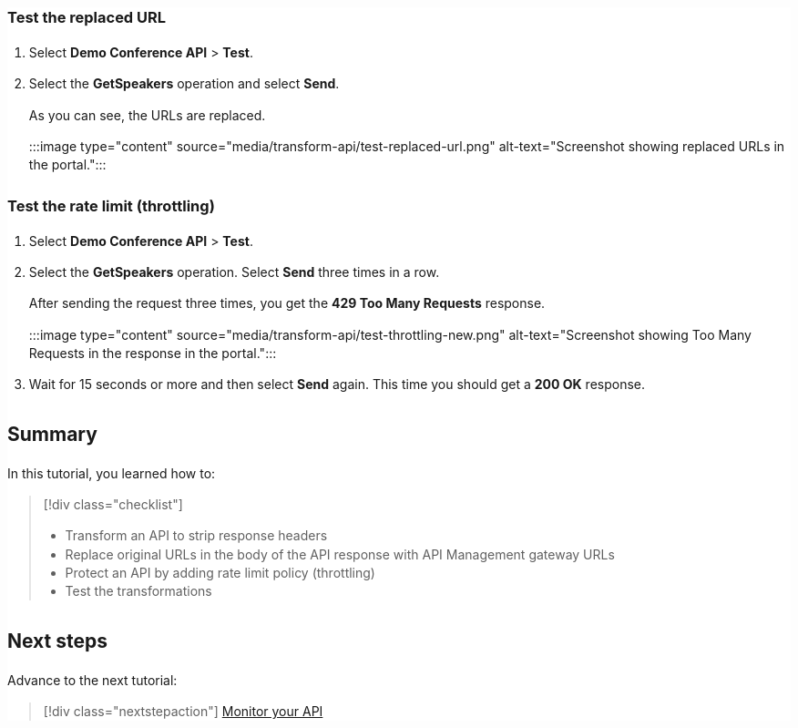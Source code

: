 ### Test the replaced URL

1. Select **Demo Conference API** > **Test**.
1. Select the **GetSpeakers** operation and select **Send**.

    As you can see, the URLs are replaced.

    :::image type="content" source="media/transform-api/test-replaced-url.png" alt-text="Screenshot showing replaced URLs in the portal.":::

### Test the rate limit (throttling)

1. Select **Demo Conference API** > **Test**.
1. Select the **GetSpeakers** operation. Select **Send** three times in a row.

    After sending the request three times, you get the **429 Too Many Requests** response.

    :::image type="content" source="media/transform-api/test-throttling-new.png" alt-text="Screenshot showing Too Many Requests in the response in the portal.":::

1. Wait for 15 seconds or more and then select **Send** again. This time you should get a **200 OK** response.

## Summary

In this tutorial, you learned how to:

> [!div class="checklist"]
>
> * Transform an API to strip response headers
> * Replace original URLs in the body of the API response with API Management gateway URLs
> * Protect an API by adding rate limit policy (throttling)
> * Test the transformations

## Next steps

Advance to the next tutorial:

> [!div class="nextstepaction"]
> [Monitor your API](api-management-howto-use-azure-monitor.md)
